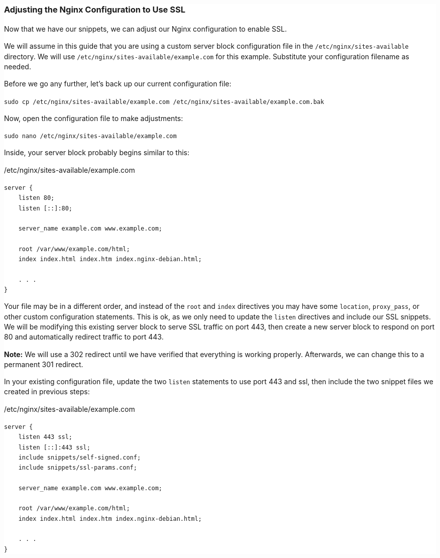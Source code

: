 ### Adjusting the Nginx Configuration to Use SSL

Now that we have our snippets, we can adjust our Nginx configuration to enable SSL.

We will assume in this guide that you are using a custom server block configuration file in the `/etc/nginx/sites-available` directory. We will use `/etc/nginx/sites-available/example.com` for this example. Substitute your configuration filename as needed.

Before we go any further, let’s back up our current configuration file:

    sudo cp /etc/nginx/sites-available/example.com /etc/nginx/sites-available/example.com.bak

Now, open the configuration file to make adjustments:

    sudo nano /etc/nginx/sites-available/example.com

Inside, your server block probably begins similar to this:

/etc/nginx/sites-available/example.com

    server {
        listen 80;
        listen [::]:80;
    
        server_name example.com www.example.com;
    
        root /var/www/example.com/html;
        index index.html index.htm index.nginx-debian.html;
    
        . . .
    }

Your file may be in a different order, and instead of the `root` and `index` directives you may have some `location`, `proxy_pass`, or other custom configuration statements. This is ok, as we only need to update the `listen` directives and include our SSL snippets. We will be modifying this existing server block to serve SSL traffic on port 443, then create a new server block to respond on port 80 and automatically redirect traffic to port 443.

**Note:** We will use a 302 redirect until we have verified that everything is working properly. Afterwards, we can change this to a permanent 301 redirect.

In your existing configuration file, update the two `listen` statements to use port 443 and ssl, then include the two snippet files we created in previous steps:

/etc/nginx/sites-available/example.com

    server {
        listen 443 ssl;
        listen [::]:443 ssl;
        include snippets/self-signed.conf;
        include snippets/ssl-params.conf;
    
        server_name example.com www.example.com;
    
        root /var/www/example.com/html;
        index index.html index.htm index.nginx-debian.html;
    
        . . .
    }
